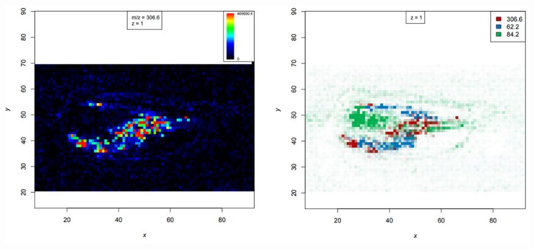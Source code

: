 ![overlay images](../../images/msi_distribution_overlay_images.png "Distribution image for capsaicin and overlay of the three analytes")

